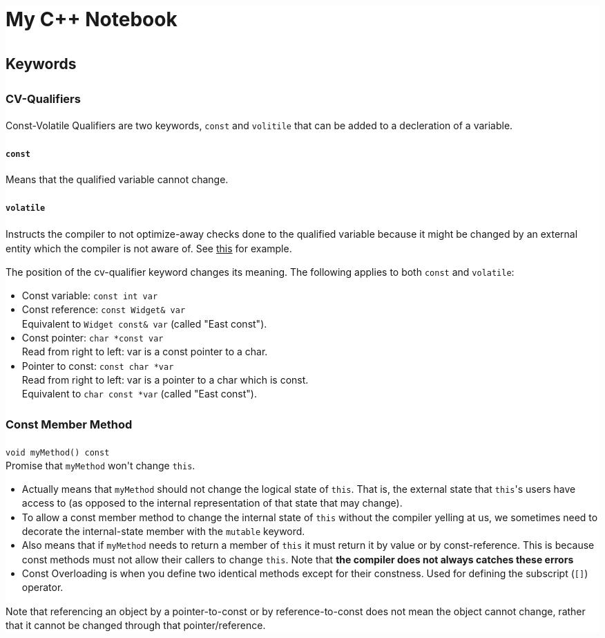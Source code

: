 # My C++ Notebook


## Keywords

### CV-Qualifiers
Const-Volatile Qualifiers are two keywords, `const` and `volitile` that can be added to a decleration of a variable.

#### `const`
Means that the qualified variable cannot change.

#### `volatile`
Instructs the compiler to not optimize-away checks done to the qualified variable because it might be changed by an external entity which the compiler is not aware of.
See [this](https://stackoverflow.com/questions/72552/why-does-volatile-exist) for example.

The position of the cv-qualifier keyword changes its meaning.
The following applies to both `const` and `volatile`:
- Const variable:
	`const int var`
- Const reference:
	`const Widget& var`  
	Equivalent to `Widget const& var` (called "East const").
- Const pointer:
	`char *const var`  
	Read from right to left: var is a const pointer to a char.
- Pointer to const:
	`const char *var`  
	Read from right to left: var is a pointer to a char which is const.  
	Equivalent to `char const *var` (called "East const").

### Const Member Method
`void myMethod() const`  
Promise that `myMethod` won't change `this`.  
- Actually means that `myMethod` should not change the logical state of `this`. That is, the external state that `this`'s users have access to (as opposed to the internal representation of that state that may change).
- To allow a const member method to change the internal state of `this` without the compiler yelling at us, we sometimes need to decorate the internal-state member with the `mutable` keyword.
- Also means that if `myMethod` needs to return a member of `this` it must return it by value or by const-reference. This is because const methods must not allow their callers to change `this`. Note that **the compiler does not always catches these errors**
- Const Overloading is when you define two identical methods except for their constness. Used for defining the subscript (`[]`) operator.

Note that referencing an object by a pointer-to-const or by reference-to-const does not mean the object cannot change,
rather that it cannot be changed through that pointer/reference.
